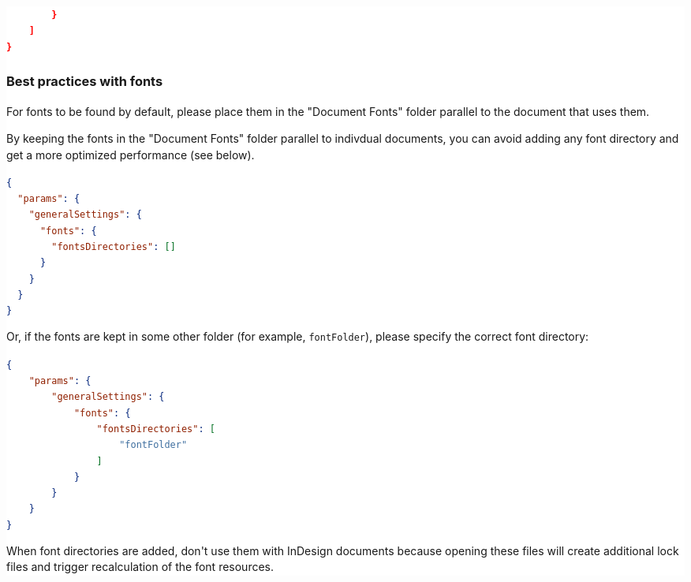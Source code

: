 ```json
        }
    ]
}
```

### Best practices with fonts

For fonts to be found by default, please place them in the "Document Fonts" folder parallel to the document that uses them. 

By keeping the fonts in the "Document Fonts" folder parallel to indivdual documents, you can avoid adding any font directory and get a more optimized performance (see below).

```json
{
  "params": {
    "generalSettings": {
      "fonts": {
        "fontsDirectories": []
      }
    }
  }
}

```

Or, if the fonts are kept in some other folder (for example, `fontFolder`), please specify the correct font directory:

```json
{
    "params": {
        "generalSettings": {
            "fonts": {
                "fontsDirectories": [
                    "fontFolder"
                ]
            }
        }
    }
}
```

When font directories are added, don't use them with InDesign documents because opening these files will create additional lock files and trigger recalculation of the font resources.
